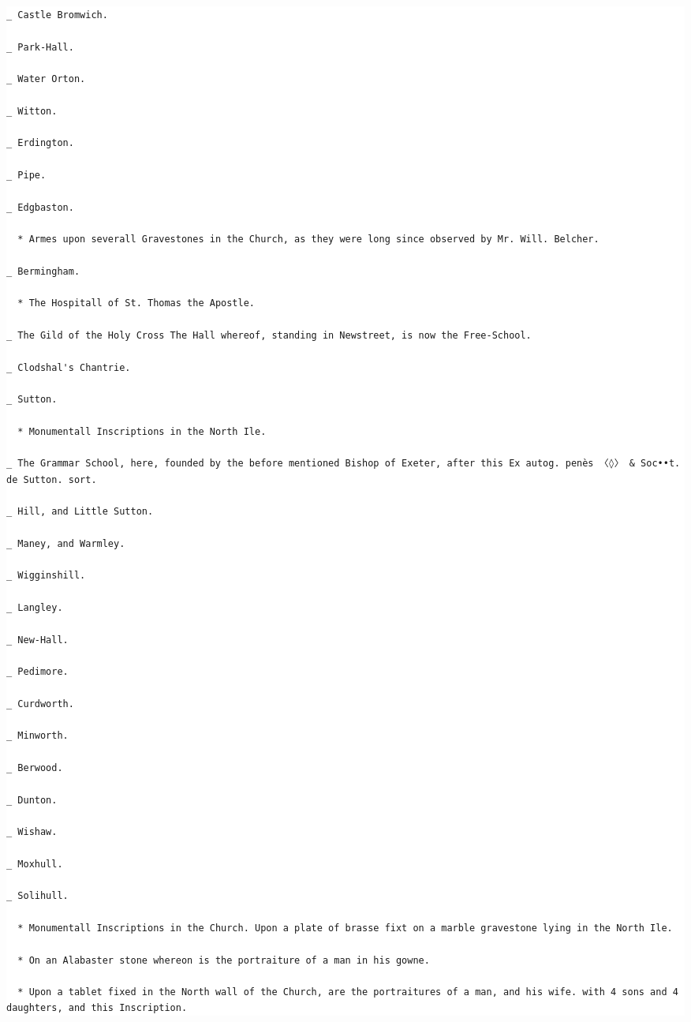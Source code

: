     _ Castle Bromwich.

    _ Park-Hall.

    _ Water Orton.

    _ Witton.

    _ Erdington.

    _ Pipe.

    _ Edgbaston.

      * Armes upon severall Gravestones in the Church, as they were long since observed by Mr. Will. Belcher.

    _ Bermingham.

      * The Hospitall of St. Thomas the Apostle.

    _ The Gild of the Holy Cross The Hall whereof, standing in Newstreet, is now the Free-School.

    _ Clodshal's Chantrie.

    _ Sutton.

      * Monumentall Inscriptions in the North Ile.

    _ The Grammar School, here, founded by the before mentioned Bishop of Exeter, after this Ex autog. penès 〈◊〉 & Soc••t. de Sutton. sort.

    _ Hill, and Little Sutton.

    _ Maney, and Warmley.

    _ Wigginshill.

    _ Langley.

    _ New-Hall.

    _ Pedimore.

    _ Curdworth.

    _ Minworth.

    _ Berwood.

    _ Dunton.

    _ Wishaw.

    _ Moxhull.

    _ Solihull.

      * Monumentall Inscriptions in the Church. Upon a plate of brasse fixt on a marble gravestone lying in the North Ile.

      * On an Alabaster stone whereon is the portraiture of a man in his gowne.

      * Upon a tablet fixed in the North wall of the Church, are the portraitures of a man, and his wife. with 4 sons and 4 daughters, and this Inscription.
